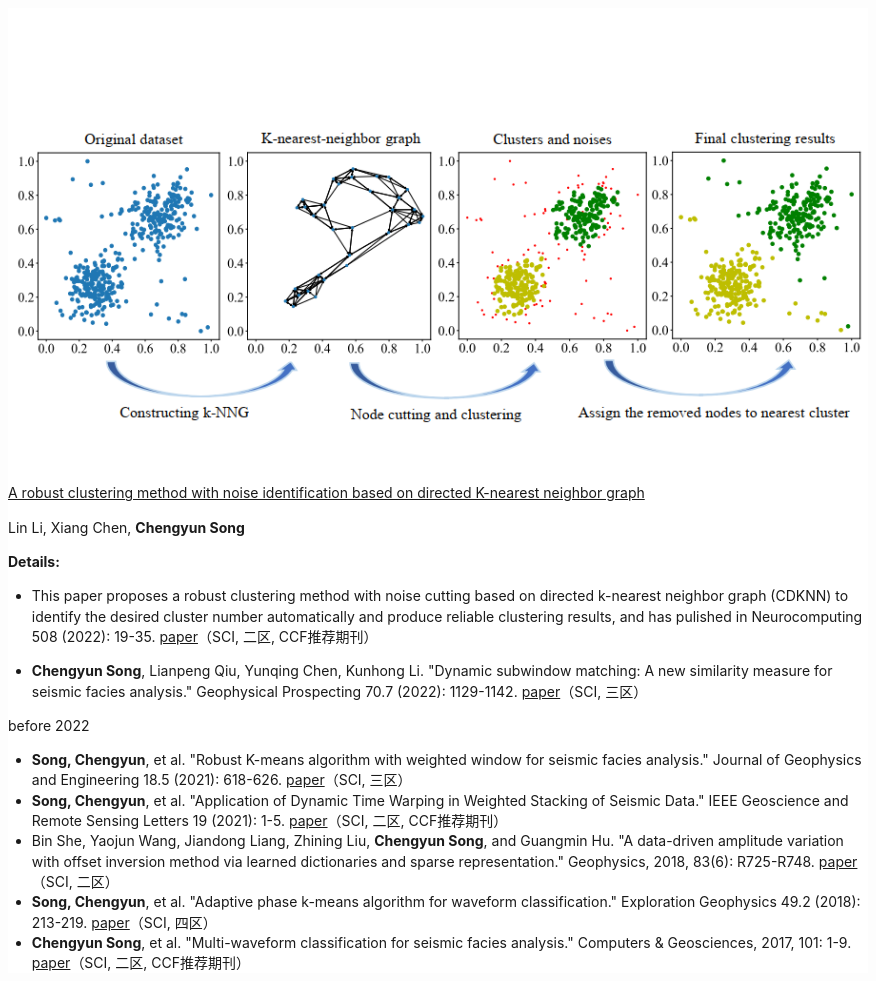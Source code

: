<div class='paper-box'><div class='paper-box-image'><div><div class="badge"></div><img src='images/CDKNN.png' alt="sym" width="100%"></div></div>
<div class='paper-box-text' markdown="1">

[A robust clustering method with noise identification based on directed K-nearest neighbor graph](https://www.sciencedirect.com/science/article/abs/pii/S0925231222010049)

Lin Li, Xiang Chen, **Chengyun Song**

**Details:** <strong><span class='show_paper_citations' data='DhtAFkwAAAAJ:ALROH1vI_8AC'></span></strong>
- This paper proposes a robust clustering method with noise cutting based on directed k-nearest neighbor graph (CDKNN) to identify the desired cluster number automatically and produce reliable clustering results, and has pulished in Neurocomputing 508 (2022): 19-35. [paper](https://www.sciencedirect.com/science/article/abs/pii/S0925231222010049)（SCI, 二区, CCF推荐期刊）
</div>
</div>

- **Chengyun Song**, Lianpeng Qiu, Yunqing Chen, Kunhong Li. "Dynamic subwindow matching: A new similarity measure for seismic facies analysis." Geophysical Prospecting 70.7 (2022): 1129-1142. [paper](https://www.earthdoc.org/content/journals/10.1111/1365-2478.13209)（SCI, 三区）

before 2022

- **Song, Chengyun**, et al. "Robust K-means algorithm with weighted window for seismic facies analysis." Journal of Geophysics and Engineering 18.5 (2021): 618-626. [paper](https://academic.oup.com/jge/article/18/5/618/6355275)（SCI, 三区）
- **Song, Chengyun**, et al. "Application of Dynamic Time Warping in Weighted Stacking of Seismic Data." IEEE Geoscience and Remote Sensing Letters 19 (2021): 1-5. [paper](https://ieeexplore.ieee.org/abstract/document/9440680/)（SCI, 二区, CCF推荐期刊）
- Bin She, Yaojun Wang, Jiandong Liang, Zhining Liu, **Chengyun Song**, and Guangmin Hu. "A data-driven amplitude variation with offset inversion method via learned dictionaries and sparse representation." Geophysics, 2018, 83(6): R725-R748. [paper](https://library.seg.org/doi/abs/10.1190/geo2017-0615.1)（SCI, 二区）
- **Song, Chengyun**, et al. "Adaptive phase k-means algorithm for waveform classification." Exploration Geophysics 49.2 (2018): 213-219. [paper](https://www.tandfonline.com/doi/abs/10.1071/EG16111)（SCI, 四区）
- **Chengyun Song**, et al. "Multi-waveform classification for seismic facies analysis." Computers & Geosciences, 2017, 101: 1-9. [paper](https://www.sciencedirect.com/science/article/abs/pii/S0098300416308639)（SCI, 二区, CCF推荐期刊）

